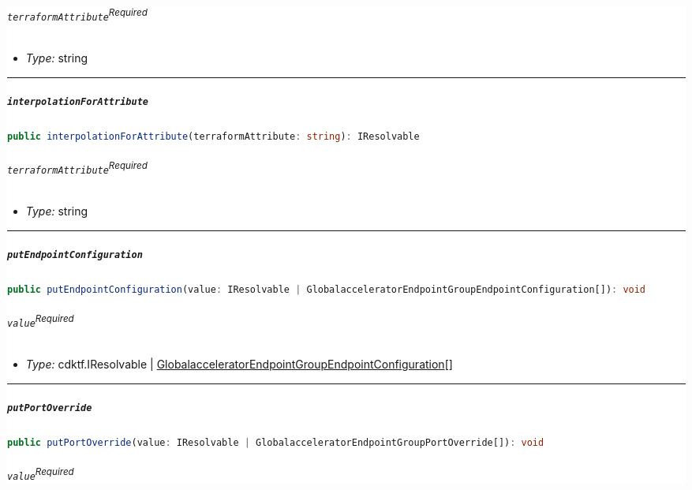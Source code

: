 ###### `terraformAttribute`<sup>Required</sup> <a name="terraformAttribute" id="@cdktf/aws-cdk.globalacceleratorEndpointGroup.GlobalacceleratorEndpointGroup.getStringMapAttribute.parameter.terraformAttribute"></a>

- *Type:* string

---

##### `interpolationForAttribute` <a name="interpolationForAttribute" id="@cdktf/aws-cdk.globalacceleratorEndpointGroup.GlobalacceleratorEndpointGroup.interpolationForAttribute"></a>

```typescript
public interpolationForAttribute(terraformAttribute: string): IResolvable
```

###### `terraformAttribute`<sup>Required</sup> <a name="terraformAttribute" id="@cdktf/aws-cdk.globalacceleratorEndpointGroup.GlobalacceleratorEndpointGroup.interpolationForAttribute.parameter.terraformAttribute"></a>

- *Type:* string

---

##### `putEndpointConfiguration` <a name="putEndpointConfiguration" id="@cdktf/aws-cdk.globalacceleratorEndpointGroup.GlobalacceleratorEndpointGroup.putEndpointConfiguration"></a>

```typescript
public putEndpointConfiguration(value: IResolvable | GlobalacceleratorEndpointGroupEndpointConfiguration[]): void
```

###### `value`<sup>Required</sup> <a name="value" id="@cdktf/aws-cdk.globalacceleratorEndpointGroup.GlobalacceleratorEndpointGroup.putEndpointConfiguration.parameter.value"></a>

- *Type:* cdktf.IResolvable | <a href="#@cdktf/aws-cdk.globalacceleratorEndpointGroup.GlobalacceleratorEndpointGroupEndpointConfiguration">GlobalacceleratorEndpointGroupEndpointConfiguration</a>[]

---

##### `putPortOverride` <a name="putPortOverride" id="@cdktf/aws-cdk.globalacceleratorEndpointGroup.GlobalacceleratorEndpointGroup.putPortOverride"></a>

```typescript
public putPortOverride(value: IResolvable | GlobalacceleratorEndpointGroupPortOverride[]): void
```

###### `value`<sup>Required</sup> <a name="value" id="@cdktf/aws-cdk.globalacceleratorEndpointGroup.GlobalacceleratorEndpointGroup.putPortOverride.parameter.value"></a>
